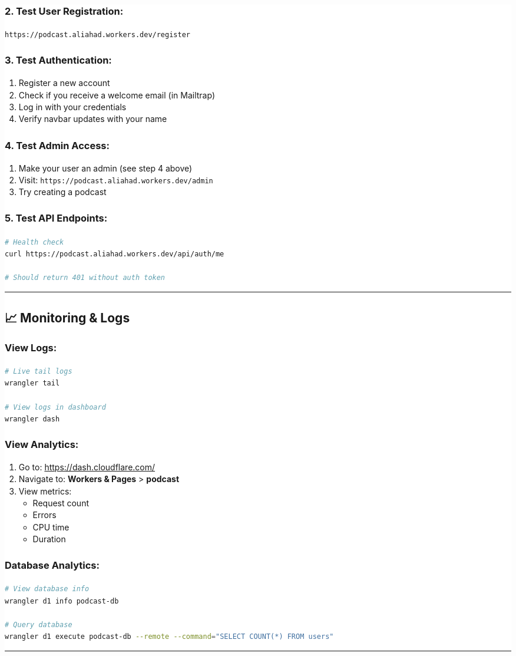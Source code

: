 ### 2. Test User Registration:
```
https://podcast.aliahad.workers.dev/register
```

### 3. Test Authentication:
1. Register a new account
2. Check if you receive a welcome email (in Mailtrap)
3. Log in with your credentials
4. Verify navbar updates with your name

### 4. Test Admin Access:
1. Make your user an admin (see step 4 above)
2. Visit: `https://podcast.aliahad.workers.dev/admin`
3. Try creating a podcast

### 5. Test API Endpoints:
```bash
# Health check
curl https://podcast.aliahad.workers.dev/api/auth/me

# Should return 401 without auth token
```

---

## 📈 Monitoring & Logs

### View Logs:
```bash
# Live tail logs
wrangler tail

# View logs in dashboard
wrangler dash
```

### View Analytics:
1. Go to: https://dash.cloudflare.com/
2. Navigate to: **Workers & Pages** > **podcast**
3. View metrics:
   - Request count
   - Errors
   - CPU time
   - Duration

### Database Analytics:
```bash
# View database info
wrangler d1 info podcast-db

# Query database
wrangler d1 execute podcast-db --remote --command="SELECT COUNT(*) FROM users"
```

---